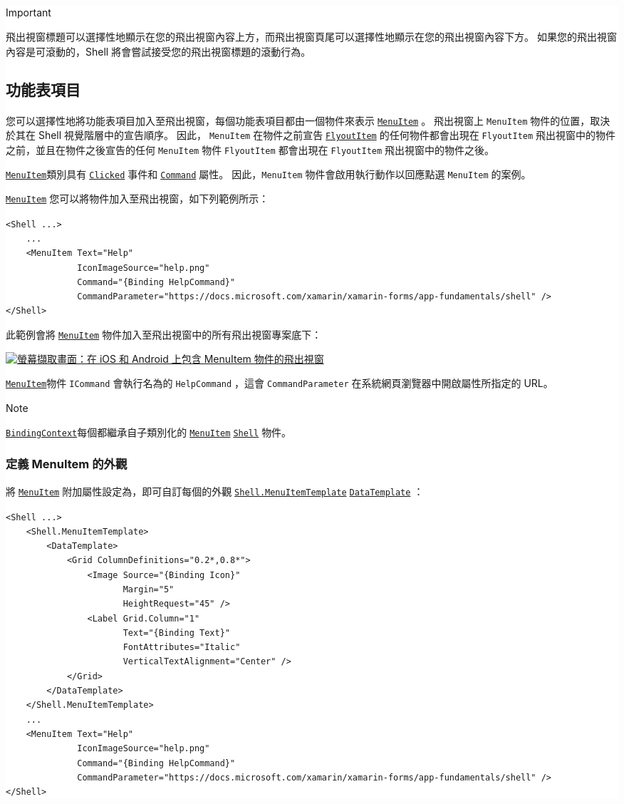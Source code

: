 > [!IMPORTANT]
> 飛出視窗標題可以選擇性地顯示在您的飛出視窗內容上方，而飛出視窗頁尾可以選擇性地顯示在您的飛出視窗內容下方。 如果您的飛出視窗內容是可滾動的，Shell 將會嘗試接受您的飛出視窗標題的滾動行為。

## <a name="menu-items"></a>功能表項目

您可以選擇性地將功能表項目加入至飛出視窗，每個功能表項目都由一個物件來表示 [`MenuItem`](xref:Xamarin.Forms.MenuItem) 。 飛出視窗上 `MenuItem` 物件的位置，取決於其在 Shell 視覺階層中的宣告順序。 因此， `MenuItem` 在物件之前宣告 [`FlyoutItem`](xref:Xamarin.Forms.FlyoutItem) 的任何物件都會出現在 `FlyoutItem` 飛出視窗中的物件之前，並且在物件之後宣告的任何 `MenuItem` 物件 `FlyoutItem` 都會出現在 `FlyoutItem` 飛出視窗中的物件之後。

[`MenuItem`](xref:Xamarin.Forms.MenuItem)類別具有 [`Clicked`](xref:Xamarin.Forms.MenuItem.Clicked) 事件和 [`Command`](xref:Xamarin.Forms.MenuItem.Command) 屬性。 因此，`MenuItem` 物件會啟用執行動作以回應點選 `MenuItem` 的案例。

[`MenuItem`](xref:Xamarin.Forms.MenuItem) 您可以將物件加入至飛出視窗，如下列範例所示：

```xaml
<Shell ...>
    ...            
    <MenuItem Text="Help"
              IconImageSource="help.png"
              Command="{Binding HelpCommand}"
              CommandParameter="https://docs.microsoft.com/xamarin/xamarin-forms/app-fundamentals/shell" />    
</Shell>
```

此範例會將 [`MenuItem`](xref:Xamarin.Forms.MenuItem) 物件加入至飛出視窗中的所有飛出視窗專案底下：

[![螢幕擷取畫面：在 iOS 和 Android 上包含 MenuItem 物件的飛出視窗](flyout-images/flyout.png)](flyout-images/flyout-large.png#lightbox)

[`MenuItem`](xref:Xamarin.Forms.MenuItem)物件 `ICommand` 會執行名為的 `HelpCommand` ，這會 `CommandParameter` 在系統網頁瀏覽器中開啟屬性所指定的 URL。

> [!NOTE]
> [`BindingContext`](xref:Xamarin.Forms.BindableObject.BindingContext)每個都繼承自子類別化的 [`MenuItem`](xref:Xamarin.Forms.MenuItem) [`Shell`](xref:Xamarin.Forms.Shell) 物件。

### <a name="define-menuitem-appearance"></a>定義 MenuItem 的外觀

將 [`MenuItem`](xref:Xamarin.Forms.MenuItem) 附加屬性設定為，即可自訂每個的外觀 [`Shell.MenuItemTemplate`](xref:Xamarin.Forms.Shell.MenuItemTemplate) [`DataTemplate`](xref:Xamarin.Forms.DataTemplate) ：

```xaml
<Shell ...>
    <Shell.MenuItemTemplate>
        <DataTemplate>
            <Grid ColumnDefinitions="0.2*,0.8*">
                <Image Source="{Binding Icon}"
                       Margin="5"
                       HeightRequest="45" />
                <Label Grid.Column="1"
                       Text="{Binding Text}"
                       FontAttributes="Italic"
                       VerticalTextAlignment="Center" />
            </Grid>
        </DataTemplate>
    </Shell.MenuItemTemplate>
    ...
    <MenuItem Text="Help"
              IconImageSource="help.png"
              Command="{Binding HelpCommand}"
              CommandParameter="https://docs.microsoft.com/xamarin/xamarin-forms/app-fundamentals/shell" />  
</Shell>
```
